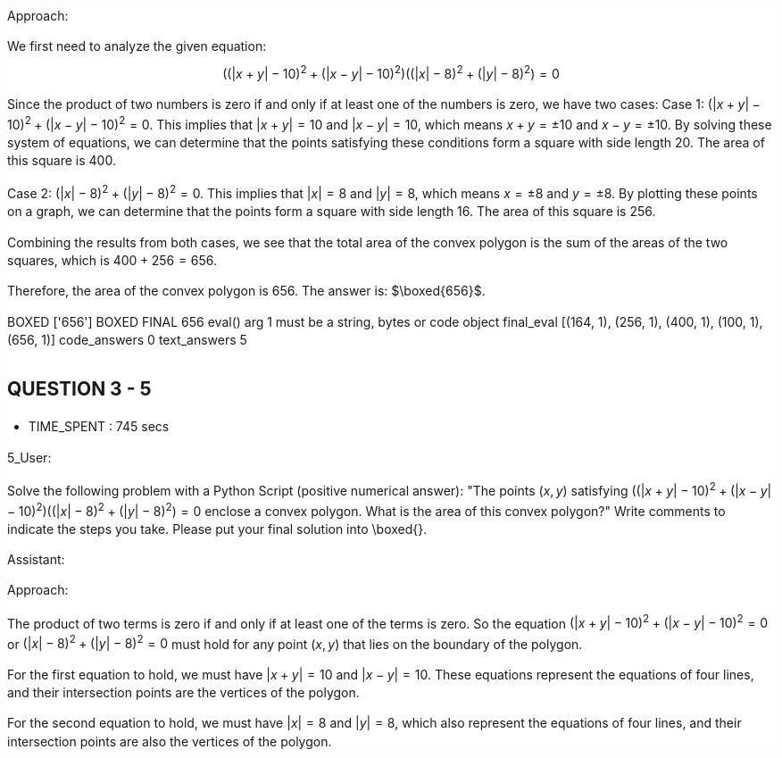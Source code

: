 Approach:


We first need to analyze the given equation:
$$((\vert x + y \vert - 10)^2 + ( \vert x - y \vert - 10)^2)((\vert x \vert - 8)^2 + ( \vert y \vert - 8)^2) = 0$$

Since the product of two numbers is zero if and only if at least one of the numbers is zero, we have two cases:
Case 1: $(\vert x + y \vert - 10)^2 + ( \vert x - y \vert - 10)^2 = 0$. This implies that $\vert x + y \vert = 10$ and $\vert x - y \vert = 10$, which means $x + y = \pm 10$ and $x - y = \pm 10$. By solving these system of equations, we can determine that the points satisfying these conditions form a square with side length $20$. The area of this square is $400$.

Case 2: $(\vert x \vert - 8)^2 + ( \vert y \vert - 8)^2 = 0$. This implies that $\vert x \vert = 8$ and $\vert y \vert = 8$, which means $x = \pm 8$ and $y = \pm 8$. By plotting these points on a graph, we can determine that the points form a square with side length $16$. The area of this square is $256$.

Combining the results from both cases, we see that the total area of the convex polygon is the sum of the areas of the two squares, which is $400 + 256 = 656$.

Therefore, the area of the convex polygon is $656$.
The answer is: $\boxed{656}$.

BOXED ['656']
BOXED FINAL 656
eval() arg 1 must be a string, bytes or code object final_eval
[(164, 1), (256, 1), (400, 1), (100, 1), (656, 1)]
code_answers 0 text_answers 5



## QUESTION 3 - 5 
- TIME_SPENT : 745 secs

5_User:

Solve the following problem with a Python Script (positive numerical answer):
"The points $\left(x, y\right)$ satisfying $((\vert x + y \vert - 10)^2 + ( \vert x - y \vert - 10)^2)((\vert x \vert - 8)^2 + ( \vert y \vert - 8)^2) = 0$ enclose a convex polygon. What is the area of this convex polygon?"
Write comments to indicate the steps you take. Please put your final solution into \boxed{}.

Assistant:

Approach:

 The product of two terms is zero if and only if at least one of the terms is zero. So the equation $(\vert x + y \vert - 10)^2 + (\vert x - y \vert - 10)^2 = 0$ or $(\vert x \vert - 8)^2 + (\vert y \vert - 8)^2 = 0$ must hold for any point $(x, y)$ that lies on the boundary of the polygon.

For the first equation to hold, we must have $\vert x + y \vert = 10$ and $\vert x - y \vert = 10$. These equations represent the equations of four lines, and their intersection points are the vertices of the polygon.

For the second equation to hold, we must have $\vert x \vert = 8$ and $\vert y \vert = 8$, which also represent the equations of four lines, and their intersection points are also the vertices of the polygon.
